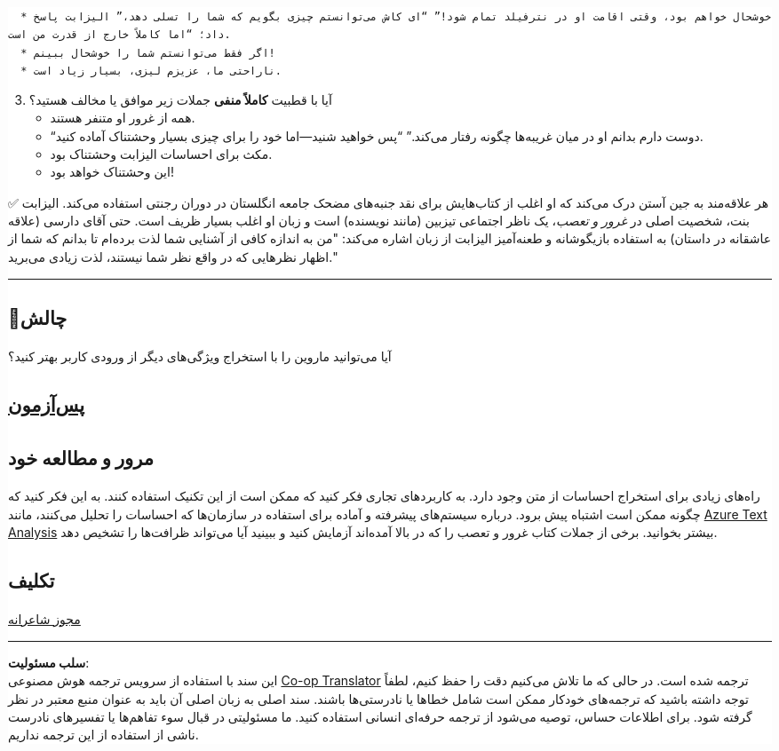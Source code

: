       * خوشحال خواهم بود، وقتی اقامت او در نترفیلد تمام شود!” “ای کاش می‌توانستم چیزی بگویم که شما را تسلی دهد،” الیزابت پاسخ داد؛ “اما کاملاً خارج از قدرت من است.
      * اگر فقط می‌توانستم شما را خوشحال ببینم!
      * ناراحتی ما، عزیزم لیزی، بسیار زیاد است.
   3. آیا با قطبیت **کاملاً منفی** جملات زیر موافق یا مخالف هستید؟
      - همه از غرور او متنفر هستند.
      - “دوست دارم بدانم او در میان غریبه‌ها چگونه رفتار می‌کند.” “پس خواهید شنید—اما خود را برای چیزی بسیار وحشتناک آماده کنید.
      - مکث برای احساسات الیزابت وحشتناک بود.
      - این وحشتناک خواهد بود!

✅ هر علاقه‌مند به جین آستن درک می‌کند که او اغلب از کتاب‌هایش برای نقد جنبه‌های مضحک جامعه انگلستان در دوران رجنتی استفاده می‌کند. الیزابت بنت، شخصیت اصلی در *غرور و تعصب*، یک ناظر اجتماعی تیزبین (مانند نویسنده) است و زبان او اغلب بسیار ظریف است. حتی آقای دارسی (علاقه عاشقانه در داستان) به استفاده بازیگوشانه و طعنه‌آمیز الیزابت از زبان اشاره می‌کند: "من به اندازه کافی از آشنایی شما لذت برده‌ام تا بدانم که شما از اظهار نظرهایی که در واقع نظر شما نیستند، لذت زیادی می‌برید."

---

## 🚀چالش

آیا می‌توانید ماروین را با استخراج ویژگی‌های دیگر از ورودی کاربر بهتر کنید؟

## [پس‌آزمون](https://ff-quizzes.netlify.app/en/ml/)

## مرور و مطالعه خود
راه‌های زیادی برای استخراج احساسات از متن وجود دارد. به کاربردهای تجاری فکر کنید که ممکن است از این تکنیک استفاده کنند. به این فکر کنید که چگونه ممکن است اشتباه پیش برود. درباره سیستم‌های پیشرفته و آماده برای استفاده در سازمان‌ها که احساسات را تحلیل می‌کنند، مانند [Azure Text Analysis](https://docs.microsoft.com/azure/cognitive-services/Text-Analytics/how-tos/text-analytics-how-to-sentiment-analysis?tabs=version-3-1?WT.mc_id=academic-77952-leestott) بیشتر بخوانید. برخی از جملات کتاب غرور و تعصب را که در بالا آمده‌اند آزمایش کنید و ببینید آیا می‌تواند ظرافت‌ها را تشخیص دهد.

## تکلیف

[مجوز شاعرانه](assignment.md)

---

**سلب مسئولیت**:  
این سند با استفاده از سرویس ترجمه هوش مصنوعی [Co-op Translator](https://github.com/Azure/co-op-translator) ترجمه شده است. در حالی که ما تلاش می‌کنیم دقت را حفظ کنیم، لطفاً توجه داشته باشید که ترجمه‌های خودکار ممکن است شامل خطاها یا نادرستی‌ها باشند. سند اصلی به زبان اصلی آن باید به عنوان منبع معتبر در نظر گرفته شود. برای اطلاعات حساس، توصیه می‌شود از ترجمه حرفه‌ای انسانی استفاده کنید. ما مسئولیتی در قبال سوء تفاهم‌ها یا تفسیرهای نادرست ناشی از استفاده از این ترجمه نداریم.